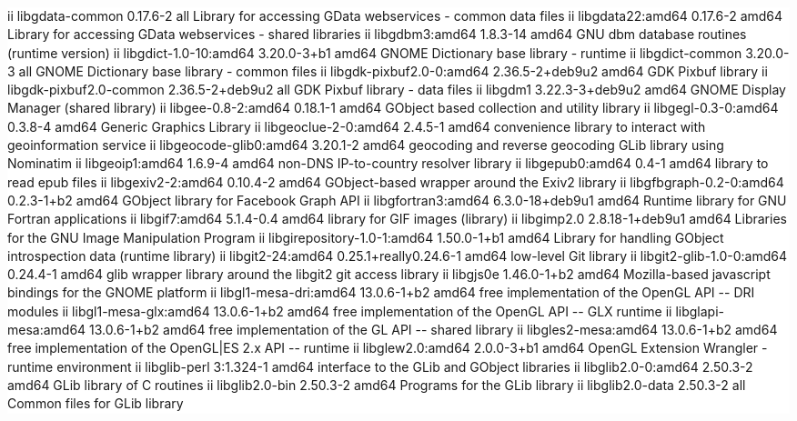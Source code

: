 ii  libgdata-common                       0.17.6-2                                    all          Library for accessing GData webservices - common data files
ii  libgdata22:amd64                      0.17.6-2                                    amd64        Library for accessing GData webservices - shared libraries
ii  libgdbm3:amd64                        1.8.3-14                                    amd64        GNU dbm database routines (runtime version)
ii  libgdict-1.0-10:amd64                 3.20.0-3+b1                                 amd64        GNOME Dictionary base library - runtime
ii  libgdict-common                       3.20.0-3                                    all          GNOME Dictionary base library - common files
ii  libgdk-pixbuf2.0-0:amd64              2.36.5-2+deb9u2                             amd64        GDK Pixbuf library
ii  libgdk-pixbuf2.0-common               2.36.5-2+deb9u2                             all          GDK Pixbuf library - data files
ii  libgdm1                               3.22.3-3+deb9u2                             amd64        GNOME Display Manager (shared library)
ii  libgee-0.8-2:amd64                    0.18.1-1                                    amd64        GObject based collection and utility library
ii  libgegl-0.3-0:amd64                   0.3.8-4                                     amd64        Generic Graphics Library
ii  libgeoclue-2-0:amd64                  2.4.5-1                                     amd64        convenience library to interact with geoinformation service
ii  libgeocode-glib0:amd64                3.20.1-2                                    amd64        geocoding and reverse geocoding GLib library using Nominatim
ii  libgeoip1:amd64                       1.6.9-4                                     amd64        non-DNS IP-to-country resolver library
ii  libgepub0:amd64                       0.4-1                                       amd64        library to read epub files
ii  libgexiv2-2:amd64                     0.10.4-2                                    amd64        GObject-based wrapper around the Exiv2 library
ii  libgfbgraph-0.2-0:amd64               0.2.3-1+b2                                  amd64        GObject library for Facebook Graph API
ii  libgfortran3:amd64                    6.3.0-18+deb9u1                             amd64        Runtime library for GNU Fortran applications
ii  libgif7:amd64                         5.1.4-0.4                                   amd64        library for GIF images (library)
ii  libgimp2.0                            2.8.18-1+deb9u1                             amd64        Libraries for the GNU Image Manipulation Program
ii  libgirepository-1.0-1:amd64           1.50.0-1+b1                                 amd64        Library for handling GObject introspection data (runtime library)
ii  libgit2-24:amd64                      0.25.1+really0.24.6-1                       amd64        low-level Git library
ii  libgit2-glib-1.0-0:amd64              0.24.4-1                                    amd64        glib wrapper library around the libgit2 git access library
ii  libgjs0e                              1.46.0-1+b2                                 amd64        Mozilla-based javascript bindings for the GNOME platform
ii  libgl1-mesa-dri:amd64                 13.0.6-1+b2                                 amd64        free implementation of the OpenGL API -- DRI modules
ii  libgl1-mesa-glx:amd64                 13.0.6-1+b2                                 amd64        free implementation of the OpenGL API -- GLX runtime
ii  libglapi-mesa:amd64                   13.0.6-1+b2                                 amd64        free implementation of the GL API -- shared library
ii  libgles2-mesa:amd64                   13.0.6-1+b2                                 amd64        free implementation of the OpenGL|ES 2.x API -- runtime
ii  libglew2.0:amd64                      2.0.0-3+b1                                  amd64        OpenGL Extension Wrangler - runtime environment
ii  libglib-perl                          3:1.324-1                                   amd64        interface to the GLib and GObject libraries
ii  libglib2.0-0:amd64                    2.50.3-2                                    amd64        GLib library of C routines
ii  libglib2.0-bin                        2.50.3-2                                    amd64        Programs for the GLib library
ii  libglib2.0-data                       2.50.3-2                                    all          Common files for GLib library